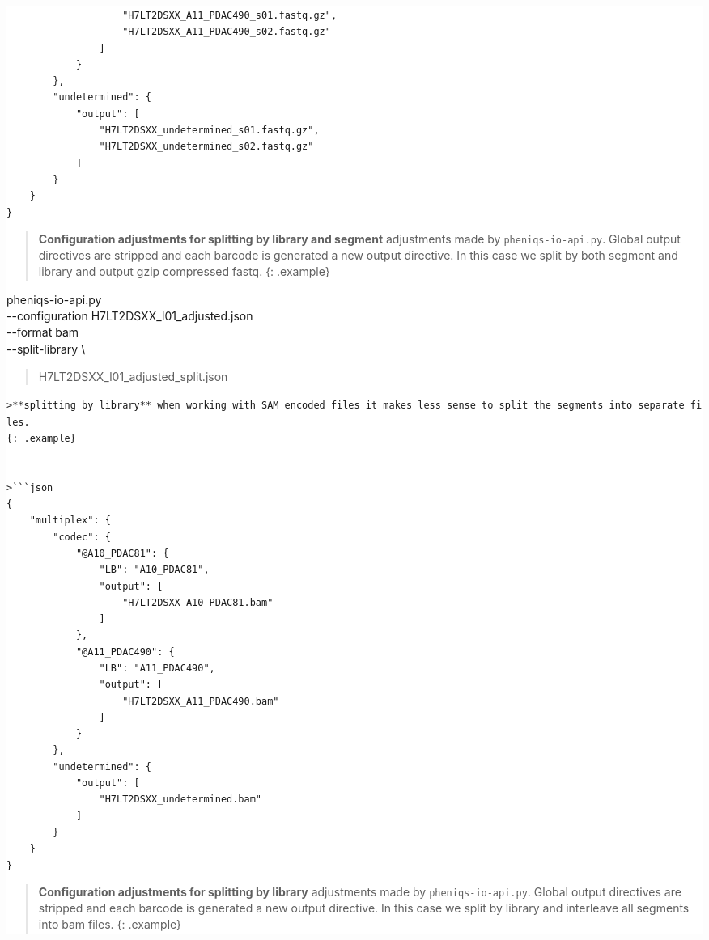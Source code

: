 ```
                    "H7LT2DSXX_A11_PDAC490_s01.fastq.gz",
                    "H7LT2DSXX_A11_PDAC490_s02.fastq.gz"
                ]
            }
        },
        "undetermined": {
            "output": [
                "H7LT2DSXX_undetermined_s01.fastq.gz",
                "H7LT2DSXX_undetermined_s02.fastq.gz"
            ]
        }
    }
}
```
>**Configuration adjustments for splitting by library and segment** adjustments made by `pheniqs-io-api.py`. Global output directives are stripped and each barcode is generated a new output directive. In this case we split by both segment and library and output gzip compressed fastq.
{: .example}

>```shell
pheniqs-io-api.py \
--configuration H7LT2DSXX_l01_adjusted.json \
--format bam \
--split-library \
> H7LT2DSXX_l01_adjusted_split.json
```
>**splitting by library** when working with SAM encoded files it makes less sense to split the segments into separate files.
{: .example}


>```json
{
    "multiplex": {
        "codec": {
            "@A10_PDAC81": {
                "LB": "A10_PDAC81",
                "output": [
                    "H7LT2DSXX_A10_PDAC81.bam"
                ]
            },
            "@A11_PDAC490": {
                "LB": "A11_PDAC490",
                "output": [
                    "H7LT2DSXX_A11_PDAC490.bam"
                ]
            }
        },
        "undetermined": {
            "output": [
                "H7LT2DSXX_undetermined.bam"
            ]
        }
    }
}
```
>**Configuration adjustments for splitting by library** adjustments made by `pheniqs-io-api.py`. Global output directives are stripped and each barcode is generated a new output directive. In this case we split by library and interleave all segments into bam files.
{: .example}
